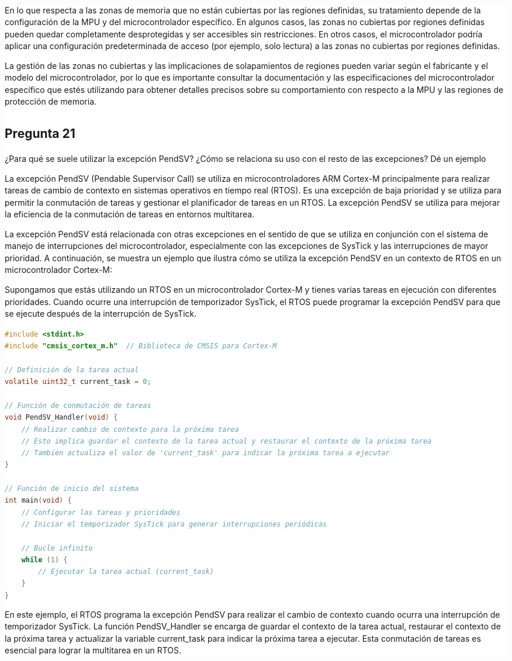 En lo que respecta a las zonas de memoria que no están cubiertas por las regiones definidas, su tratamiento depende de la configuración de la MPU y del microcontrolador específico. En algunos casos, las zonas no cubiertas por regiones definidas pueden quedar completamente desprotegidas y ser accesibles sin restricciones. En otros casos, el microcontrolador podría aplicar una configuración predeterminada de acceso (por ejemplo, solo lectura) a las zonas no cubiertas por regiones definidas.

La gestión de las zonas no cubiertas y las implicaciones de solapamientos de regiones pueden variar según el fabricante y el modelo del microcontrolador, por lo que es importante consultar la documentación y las especificaciones del microcontrolador específico que estés utilizando para obtener detalles precisos sobre su comportamiento con respecto a la MPU y las regiones de protección de memoria.

## Pregunta 21
¿Para qué se suele utilizar la excepción PendSV? ¿Cómo se relaciona su uso con el resto de las excepciones? Dé un ejemplo

La excepción PendSV (Pendable Supervisor Call) se utiliza en microcontroladores ARM Cortex-M principalmente para realizar tareas de cambio de contexto en sistemas operativos en tiempo real (RTOS). Es una excepción de baja prioridad y se utiliza para permitir la conmutación de tareas y gestionar el planificador de tareas en un RTOS. La excepción PendSV se utiliza para mejorar la eficiencia de la conmutación de tareas en entornos multitarea.

La excepción PendSV está relacionada con otras excepciones en el sentido de que se utiliza en conjunción con el sistema de manejo de interrupciones del microcontrolador, especialmente con las excepciones de SysTick y las interrupciones de mayor prioridad. A continuación, se muestra un ejemplo que ilustra cómo se utiliza la excepción PendSV en un contexto de RTOS en un microcontrolador Cortex-M:

Supongamos que estás utilizando un RTOS en un microcontrolador Cortex-M y tienes varias tareas en ejecución con diferentes prioridades. Cuando ocurre una interrupción de temporizador SysTick, el RTOS puede programar la excepción PendSV para que se ejecute después de la interrupción de SysTick.

```c
#include <stdint.h>
#include "cmsis_cortex_m.h"  // Biblioteca de CMSIS para Cortex-M

// Definición de la tarea actual
volatile uint32_t current_task = 0;

// Función de conmutación de tareas
void PendSV_Handler(void) {
    // Realizar cambio de contexto para la próxima tarea
    // Esto implica guardar el contexto de la tarea actual y restaurar el contexto de la próxima tarea
    // También actualiza el valor de 'current_task' para indicar la próxima tarea a ejecutar
}

// Función de inicio del sistema
int main(void) {
    // Configurar las tareas y prioridades
    // Iniciar el temporizador SysTick para generar interrupciones periódicas

    // Bucle infinito
    while (1) {
        // Ejecutar la tarea actual (current_task)
    }
}
```
En este ejemplo, el RTOS programa la excepción PendSV para realizar el cambio de contexto cuando ocurra una interrupción de temporizador SysTick. La función PendSV_Handler se encarga de guardar el contexto de la tarea actual, restaurar el contexto de la próxima tarea y actualizar la variable current_task para indicar la próxima tarea a ejecutar. Esta conmutación de tareas es esencial para lograr la multitarea en un RTOS.
